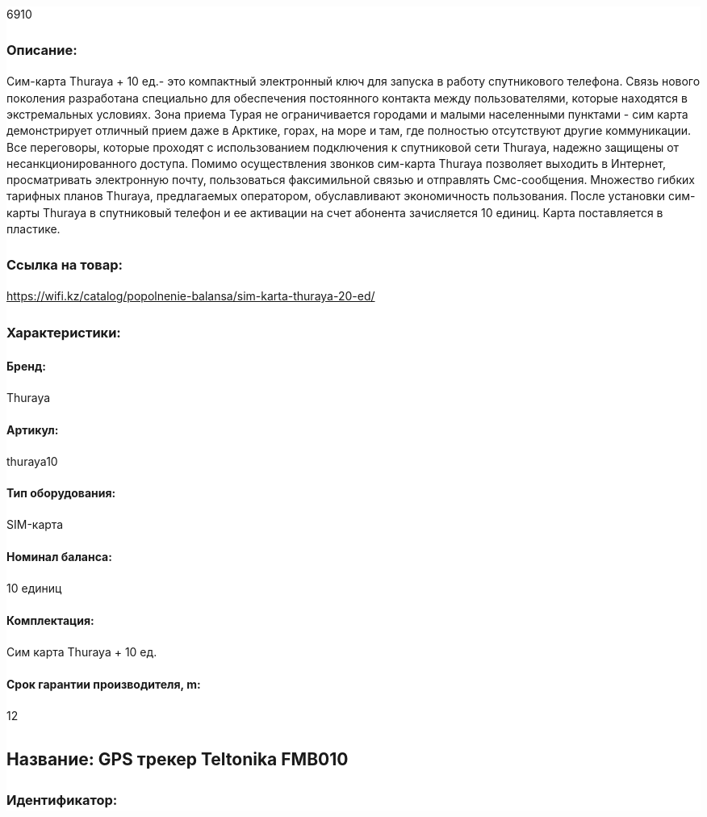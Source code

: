 6910

### Описание:

Сим-карта Thuraya + 10 ед.- это компактный электронный ключ для запуска в работу спутникового телефона. Связь нового поколения разработана специально для обеспечения постоянного контакта между пользователями, которые находятся в экстремальных условиях. Зона приема Турая не ограничивается городами и малыми населенными пунктами - сим карта демонстрирует отличный прием даже в Арктике, горах, на море и там, где полностью отсутствуют другие коммуникации.    Все переговоры, которые проходят с использованием подключения к спутниковой сети Thuraya, надежно защищены от несанкционированного доступа. Помимо осуществления звонков сим-карта Thuraya позволяет выходить в Интернет, просматривать электронную почту, пользоваться факсимильной связью и отправлять Смс-сообщения.    Множество гибких тарифных планов Thuraya, предлагаемых оператором, обуславливают экономичность пользования. После установки сим-карты Thuraya в спутниковый телефон и ее активации на счет абонента зачисляется 10 единиц. Карта поставляется в пластике.

### Ссылка на товар:

https://wifi.kz/catalog/popolnenie-balansa/sim-karta-thuraya-20-ed/

### Характеристики:

#### Бренд:

Thuraya

#### Артикул:

thuraya10

#### Тип оборудования:

SIM-карта

#### Номинал баланса:

10 единиц

#### Комплектация:

Сим карта Thuraya  + 10 ед.

#### Срок гарантии производителя, m:

12







## Название: GPS трекер Teltonika FMB010

### Идентификатор:
